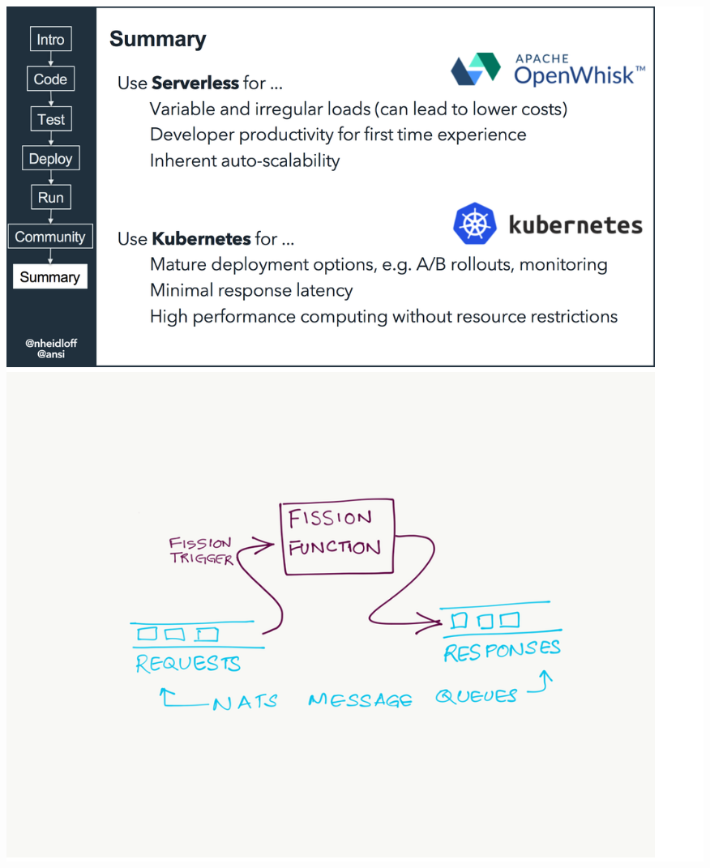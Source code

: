<img src="/files/serverless_ppt/4.png" width="800">
<img src="/files/serverless_ppt/5.png" width="800">